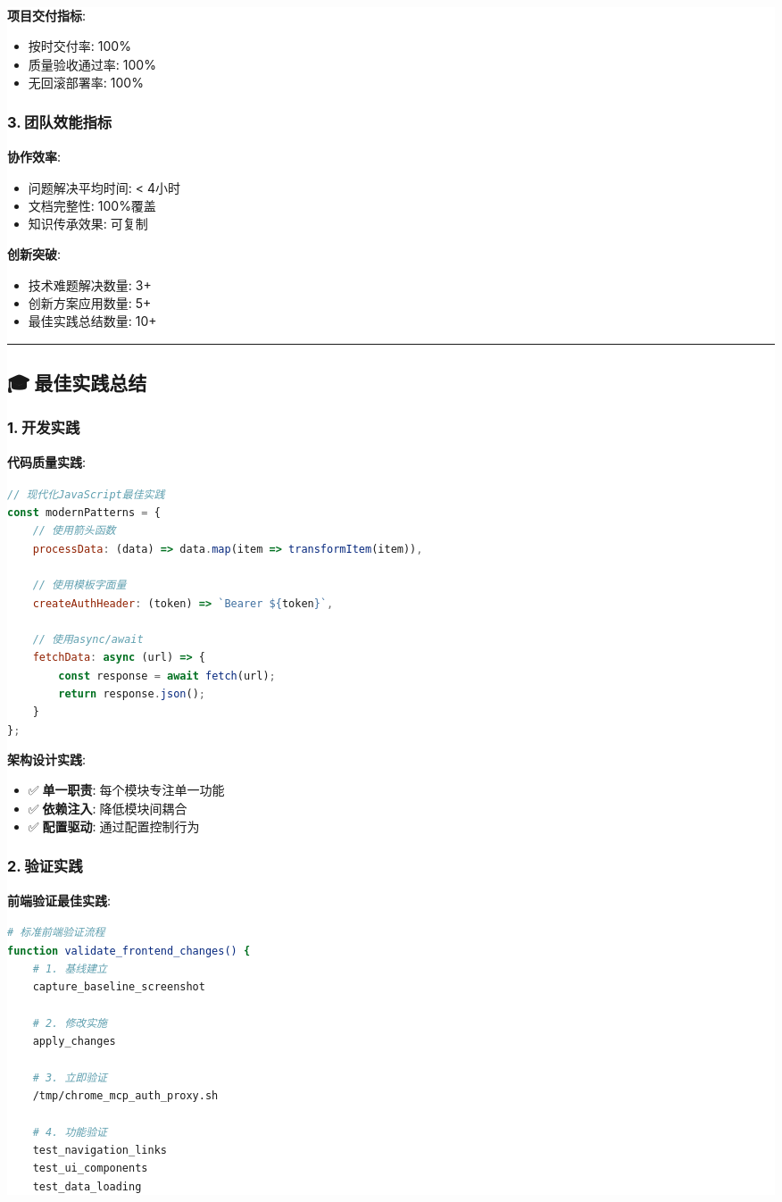 **项目交付指标**:
- 按时交付率: 100%
- 质量验收通过率: 100%
- 无回滚部署率: 100%

### 3. 团队效能指标

**协作效率**:
- 问题解决平均时间: < 4小时
- 文档完整性: 100%覆盖
- 知识传承效果: 可复制

**创新突破**:
- 技术难题解决数量: 3+
- 创新方案应用数量: 5+
- 最佳实践总结数量: 10+

---

## 🎓 最佳实践总结

### 1. 开发实践

**代码质量实践**:
```javascript
// 现代化JavaScript最佳实践
const modernPatterns = {
    // 使用箭头函数
    processData: (data) => data.map(item => transformItem(item)),

    // 使用模板字面量
    createAuthHeader: (token) => `Bearer ${token}`,

    // 使用async/await
    fetchData: async (url) => {
        const response = await fetch(url);
        return response.json();
    }
};
```

**架构设计实践**:
- ✅ **单一职责**: 每个模块专注单一功能
- ✅ **依赖注入**: 降低模块间耦合
- ✅ **配置驱动**: 通过配置控制行为

### 2. 验证实践

**前端验证最佳实践**:
```bash
# 标准前端验证流程
function validate_frontend_changes() {
    # 1. 基线建立
    capture_baseline_screenshot

    # 2. 修改实施
    apply_changes

    # 3. 立即验证
    /tmp/chrome_mcp_auth_proxy.sh

    # 4. 功能验证
    test_navigation_links
    test_ui_components
    test_data_loading
```